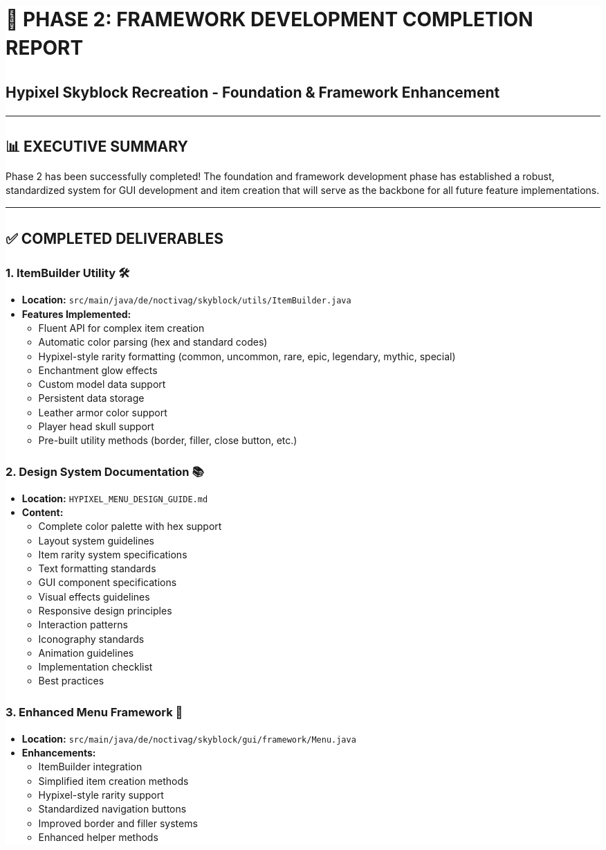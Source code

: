 # 🚀 PHASE 2: FRAMEWORK DEVELOPMENT COMPLETION REPORT
## Hypixel Skyblock Recreation - Foundation & Framework Enhancement

---

## 📊 **EXECUTIVE SUMMARY**

Phase 2 has been successfully completed! The foundation and framework development phase has established a robust, standardized system for GUI development and item creation that will serve as the backbone for all future feature implementations.

---

## ✅ **COMPLETED DELIVERABLES**

### **1. ItemBuilder Utility** 🛠️
- **Location:** `src/main/java/de/noctivag/skyblock/utils/ItemBuilder.java`
- **Features Implemented:**
  - Fluent API for complex item creation
  - Automatic color parsing (hex and standard codes)
  - Hypixel-style rarity formatting (common, uncommon, rare, epic, legendary, mythic, special)
  - Enchantment glow effects
  - Custom model data support
  - Persistent data storage
  - Leather armor color support
  - Player head skull support
  - Pre-built utility methods (border, filler, close button, etc.)

### **2. Design System Documentation** 📚
- **Location:** `HYPIXEL_MENU_DESIGN_GUIDE.md`
- **Content:**
  - Complete color palette with hex support
  - Layout system guidelines
  - Item rarity system specifications
  - Text formatting standards
  - GUI component specifications
  - Visual effects guidelines
  - Responsive design principles
  - Interaction patterns
  - Iconography standards
  - Animation guidelines
  - Implementation checklist
  - Best practices

### **3. Enhanced Menu Framework** 🎨
- **Location:** `src/main/java/de/noctivag/skyblock/gui/framework/Menu.java`
- **Enhancements:**
  - ItemBuilder integration
  - Simplified item creation methods
  - Hypixel-style rarity support
  - Standardized navigation buttons
  - Improved border and filler systems
  - Enhanced helper methods
